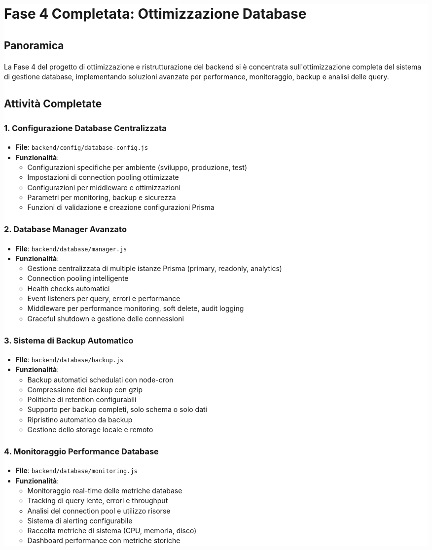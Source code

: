 # Fase 4 Completata: Ottimizzazione Database

## Panoramica
La Fase 4 del progetto di ottimizzazione e ristrutturazione del backend si è concentrata sull'ottimizzazione completa del sistema di gestione database, implementando soluzioni avanzate per performance, monitoraggio, backup e analisi delle query.

## Attività Completate

### 1. Configurazione Database Centralizzata
- **File**: `backend/config/database-config.js`
- **Funzionalità**:
  - Configurazioni specifiche per ambiente (sviluppo, produzione, test)
  - Impostazioni di connection pooling ottimizzate
  - Configurazioni per middleware e ottimizzazioni
  - Parametri per monitoring, backup e sicurezza
  - Funzioni di validazione e creazione configurazioni Prisma

### 2. Database Manager Avanzato
- **File**: `backend/database/manager.js`
- **Funzionalità**:
  - Gestione centralizzata di multiple istanze Prisma (primary, readonly, analytics)
  - Connection pooling intelligente
  - Health checks automatici
  - Event listeners per query, errori e performance
  - Middleware per performance monitoring, soft delete, audit logging
  - Graceful shutdown e gestione delle connessioni

### 3. Sistema di Backup Automatico
- **File**: `backend/database/backup.js`
- **Funzionalità**:
  - Backup automatici schedulati con node-cron
  - Compressione dei backup con gzip
  - Politiche di retention configurabili
  - Supporto per backup completi, solo schema o solo dati
  - Ripristino automatico da backup
  - Gestione dello storage locale e remoto

### 4. Monitoraggio Performance Database
- **File**: `backend/database/monitoring.js`
- **Funzionalità**:
  - Monitoraggio real-time delle metriche database
  - Tracking di query lente, errori e throughput
  - Analisi del connection pool e utilizzo risorse
  - Sistema di alerting configurabile
  - Raccolta metriche di sistema (CPU, memoria, disco)
  - Dashboard performance con metriche storiche
